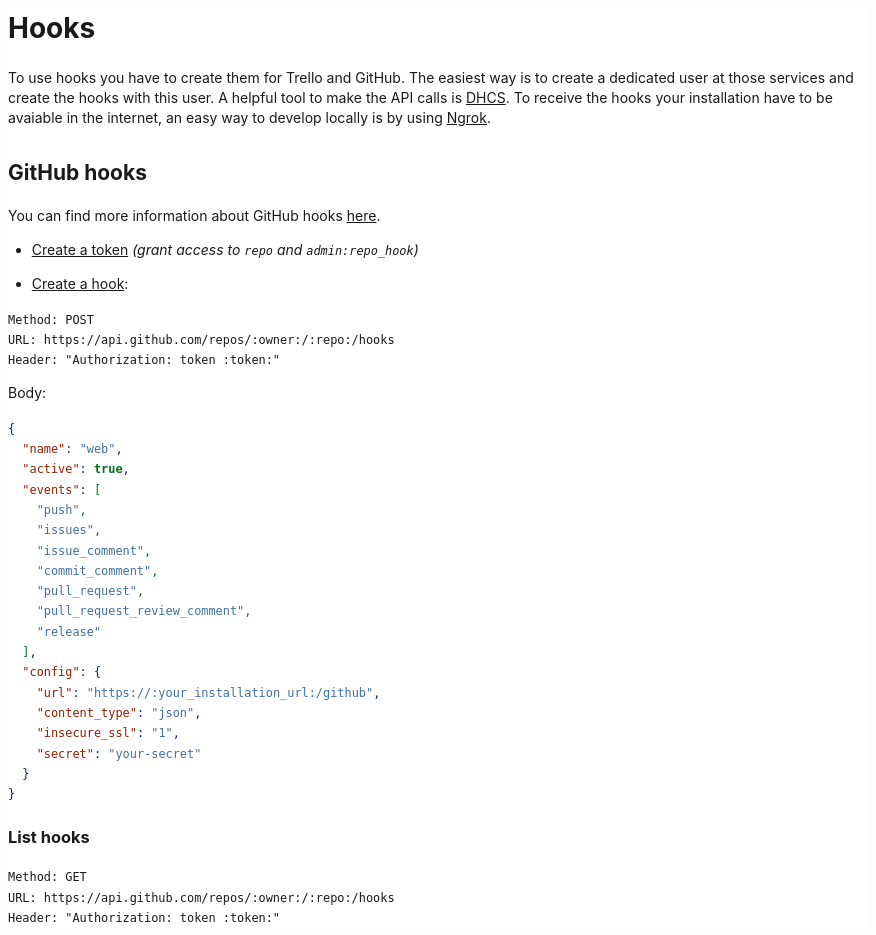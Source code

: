 # Hooks

To use hooks you have to create them for Trello and GitHub. The easiest way is to create a dedicated user at those services and create the hooks with this user. A helpful tool to make the API calls is [DHCS](https://www.sprintapi.com/dhcs.html). To receive the hooks your installation have to be avaiable in the internet, an easy way to develop locally is by using [Ngrok](https://ngrok.com/).

## GitHub hooks

You can find more information about GitHub hooks [here](http://developer.github.com/v3/repos/hooks/).

- [Create a token](https://github.com/settings/applications) *(grant access to `repo` and `admin:repo_hook`)*

- [Create a hook](http://developer.github.com/v3/repos/hooks/#create-a-hook):

```
Method: POST
URL: https://api.github.com/repos/:owner:/:repo:/hooks
Header: "Authorization: token :token:"
```

Body:

```json
{
  "name": "web",
  "active": true,
  "events": [
    "push",
    "issues",
    "issue_comment",
    "commit_comment",
    "pull_request",
    "pull_request_review_comment",
    "release"
  ],
  "config": {
    "url": "https://:your_installation_url:/github",
    "content_type": "json",
    "insecure_ssl": "1",
    "secret": "your-secret"
  }
}
```

### List hooks

```
Method: GET
URL: https://api.github.com/repos/:owner:/:repo:/hooks
Header: "Authorization: token :token:"
```
